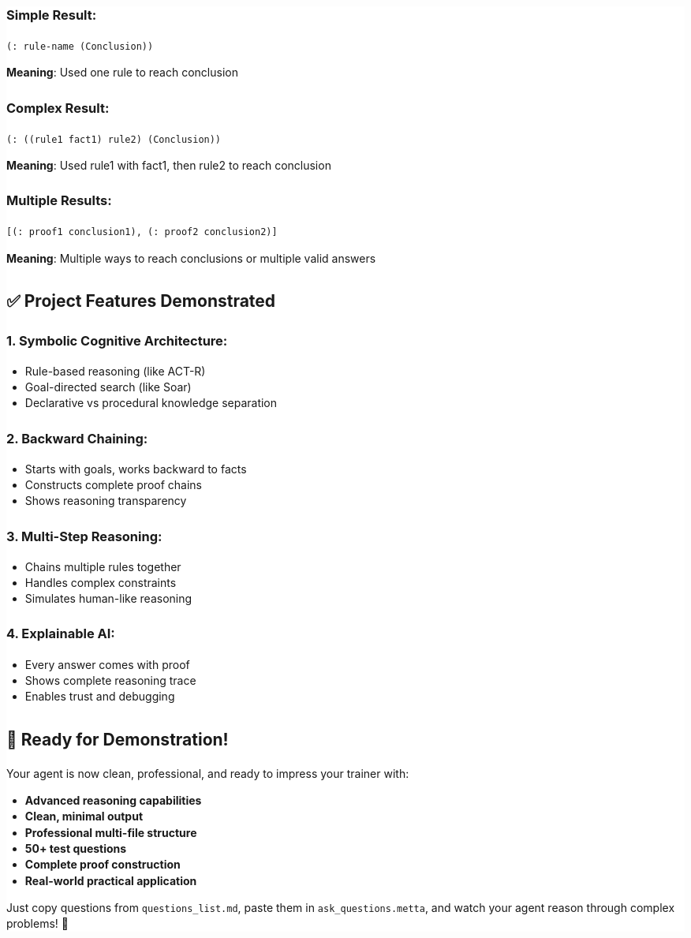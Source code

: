 ### Simple Result:
```
(: rule-name (Conclusion))
```
**Meaning**: Used one rule to reach conclusion

### Complex Result:
```
(: ((rule1 fact1) rule2) (Conclusion))
```
**Meaning**: Used rule1 with fact1, then rule2 to reach conclusion

### Multiple Results:
```
[(: proof1 conclusion1), (: proof2 conclusion2)]
```
**Meaning**: Multiple ways to reach conclusions or multiple valid answers

## ✅ Project Features Demonstrated

### 1. Symbolic Cognitive Architecture:
- Rule-based reasoning (like ACT-R)
- Goal-directed search (like Soar)
- Declarative vs procedural knowledge separation

### 2. Backward Chaining:
- Starts with goals, works backward to facts
- Constructs complete proof chains
- Shows reasoning transparency

### 3. Multi-Step Reasoning:
- Chains multiple rules together
- Handles complex constraints
- Simulates human-like reasoning

### 4. Explainable AI:
- Every answer comes with proof
- Shows complete reasoning trace
- Enables trust and debugging

## 🎉 Ready for Demonstration!

Your agent is now clean, professional, and ready to impress your trainer with:
- **Advanced reasoning capabilities**
- **Clean, minimal output**
- **Professional multi-file structure**
- **50+ test questions**
- **Complete proof construction**
- **Real-world practical application**

Just copy questions from `questions_list.md`, paste them in `ask_questions.metta`, and watch your agent reason through complex problems! 🚀
